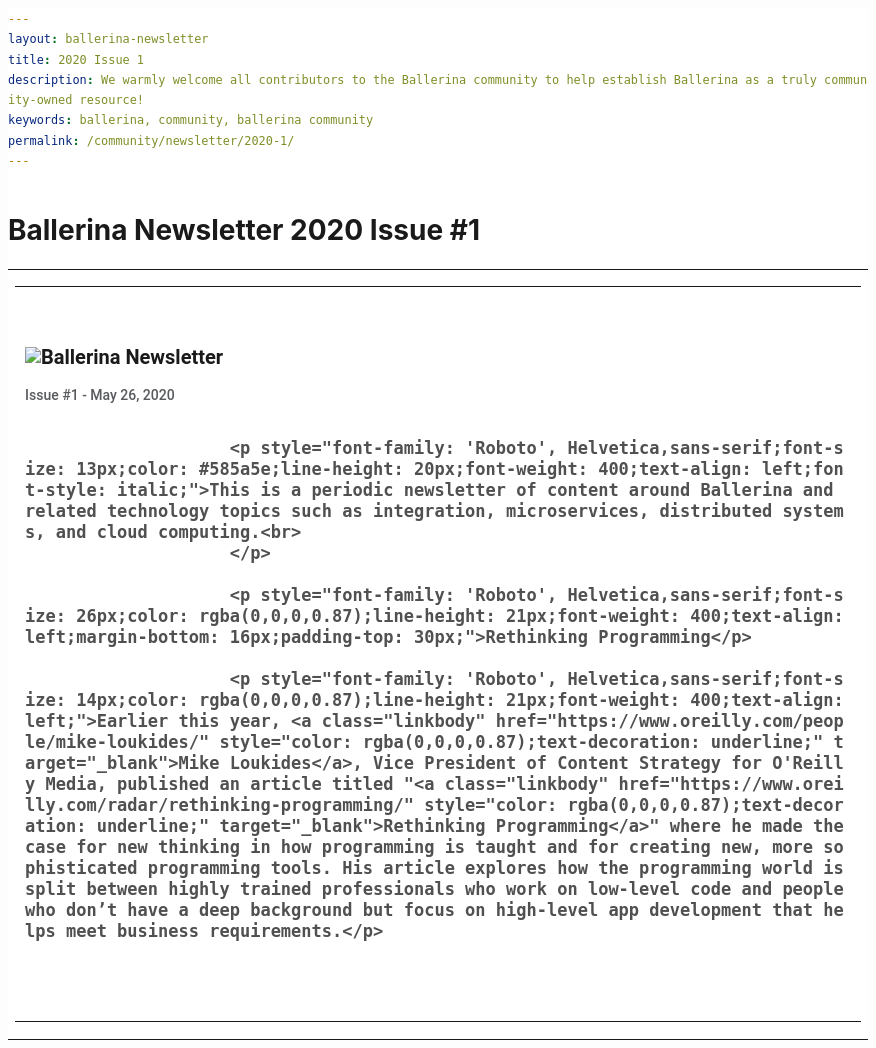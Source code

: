 ```yaml
---
layout: ballerina-newsletter
title: 2020 Issue 1
description: We warmly welcome all contributors to the Ballerina community to help establish Ballerina as a truly community-owned resource!
keywords: ballerina, community, ballerina community
permalink: /community/newsletter/2020-1/
---
```


# Ballerina Newsletter 2020 Issue #1





<table align="center" border="0" cellpadding="0" cellspacing="0" class="wso2_full_wrap" style="-ms-text-size-adjust: 100%;-webkit-text-size-adjust: 100%;background-color: #ffffff;height: 100% !important;margin: 0;mso-table-lspace: 0pt;mso-table-rspace: 0pt;padding: 0;" width="100%">
	<tbody>
		<tr>
			<td align="center" style="-webkit-text-size-adjust: 100%;-ms-text-size-adjust: 100%;mso-table-lspace: 0pt;mso-table-rspace: 0pt;" valign="top">
			<table border="0" cellpadding="0" cellspacing="0" id="templateHeader" style="max-width: 950px;-ms-text-size-adjust: 100%;-webkit-text-size-adjust: 100%;mso-table-lspace: 0pt;mso-table-rspace: 0pt;" width="100%">
				<tbody>
					<tr>
						<td align="left" class="headerContent" style="-webkit-text-size-adjust: 100%;-ms-text-size-adjust: 100%;mso-table-lspace: 0pt;mso-table-rspace: 0pt;color: #505050;font-family: 'Roboto', Helvetica,sans-serif;font-size: 20px;font-weight: bold;line-height: 20px;text-align: left;vertical-align: middle;padding: 60px 10px 60px 10px;" valign="top"><a href="https://ballerina.io/?utm_source=mailer&amp;utm_medium=email&amp;utm_campaign=mailer_ballerina_nwsltr_may2020" style="text-decoration: none; border: 0;"><img alt="Ballerina Newsletter" src="https://wso2.cachefly.net/wso2/sites/all/images/ballerina-newsletter-new.png" style="display: inline-block;height: 28px;"></a>
						<p style="color: #585a5e;display: block;font-family: 'Roboto', Helvetica,sans-serif;font-size: 14px;font-weight: 500;line-height: 24px;margin: 0;text-align: left;padding-top: 8px;padding-bottom: 10px;">Issue #1 - May 26, 2020</p>

						<p style="font-family: 'Roboto', Helvetica,sans-serif;font-size: 13px;color: #585a5e;line-height: 20px;font-weight: 400;text-align: left;font-style: italic;">This is a periodic newsletter of content around Ballerina and related technology topics such as integration, microservices, distributed systems, and cloud computing.<br>
						</p>

						<p style="font-family: 'Roboto', Helvetica,sans-serif;font-size: 26px;color: rgba(0,0,0,0.87);line-height: 21px;font-weight: 400;text-align: left;margin-bottom: 16px;padding-top: 30px;">Rethinking Programming</p>

						<p style="font-family: 'Roboto', Helvetica,sans-serif;font-size: 14px;color: rgba(0,0,0,0.87);line-height: 21px;font-weight: 400;text-align: left;">Earlier this year, <a class="linkbody" href="https://www.oreilly.com/people/mike-loukides/" style="color: rgba(0,0,0,0.87);text-decoration: underline;" target="_blank">Mike Loukides</a>, Vice President of Content Strategy for O'Reilly Media, published an article titled "<a class="linkbody" href="https://www.oreilly.com/radar/rethinking-programming/" style="color: rgba(0,0,0,0.87);text-decoration: underline;" target="_blank">Rethinking Programming</a>" where he made the case for new thinking in how programming is taught and for creating new, more sophisticated programming tools. His article explores how the programming world is split between highly trained professionals who work on low-level code and people who don’t have a deep background but focus on high-level app development that helps meet business requirements.</p>
